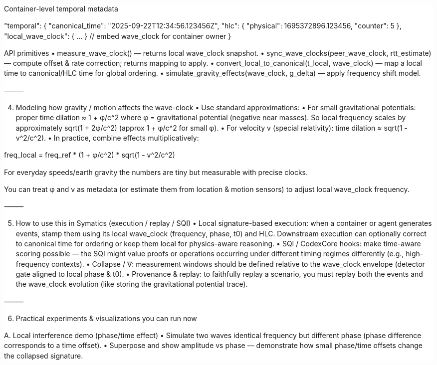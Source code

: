 Container-level temporal metadata

"temporal": {
  "canonical_time": "2025-09-22T12:34:56.123456Z",
  "hlc": { "physical": 1695372896.123456, "counter": 5 },
  "local_wave_clock": { ... }   // embed wave_clock for container owner
}

API primitives
	•	measure_wave_clock() — returns local wave_clock snapshot.
	•	sync_wave_clocks(peer_wave_clock, rtt_estimate) — compute offset & rate correction; returns mapping to apply.
	•	convert_local_to_canonical(t_local, wave_clock) — map a local time to canonical/HLC time for global ordering.
	•	simulate_gravity_effects(wave_clock, g_delta) — apply frequency shift model.

⸻

4) Modeling how gravity / motion affects the wave-clock
	•	Use standard approximations:
	•	For small gravitational potentials: proper time dilation ≈ 1 + φ/c^2 where φ = gravitational potential (negative near masses). So local frequency scales by approximately sqrt(1 + 2φ/c^2) (approx 1 + φ/c^2 for small φ).
	•	For velocity v (special relativity): time dilation ≈ sqrt(1 - v^2/c^2).
	•	In practice, combine effects multiplicatively:


freq_local = freq_ref * (1 + φ/c^2) * sqrt(1 - v^2/c^2)

For everyday speeds/earth gravity the numbers are tiny but measurable with precise clocks.

You can treat φ and v as metadata (or estimate them from location & motion sensors) to adjust local wave_clock frequency.

⸻

5) How to use this in Symatics (execution / replay / SQI)
	•	Local signature-based execution: when a container or agent generates events, stamp them using its local wave_clock (frequency, phase, t0) and HLC. Downstream execution can optionally correct to canonical time for ordering or keep them local for physics-aware reasoning.
	•	SQI / CodexCore hooks: make time-aware scoring possible — the SQI might value proofs or operations occurring under different timing regimes differently (e.g., high-frequency contexts).
	•	Collapse / ∇: measurement windows should be defined relative to the wave_clock envelope (detector gate aligned to local phase & t0).
	•	Provenance & replay: to faithfully replay a scenario, you must replay both the events and the wave_clock evolution (like storing the gravitational potential trace).

⸻

6) Practical experiments & visualizations you can run now

A. Local interference demo (phase/time effect)
	•	Simulate two waves identical frequency but different phase (phase difference corresponds to a time offset).
	•	Superpose and show amplitude vs phase — demonstrate how small phase/time offsets change the collapsed signature.
